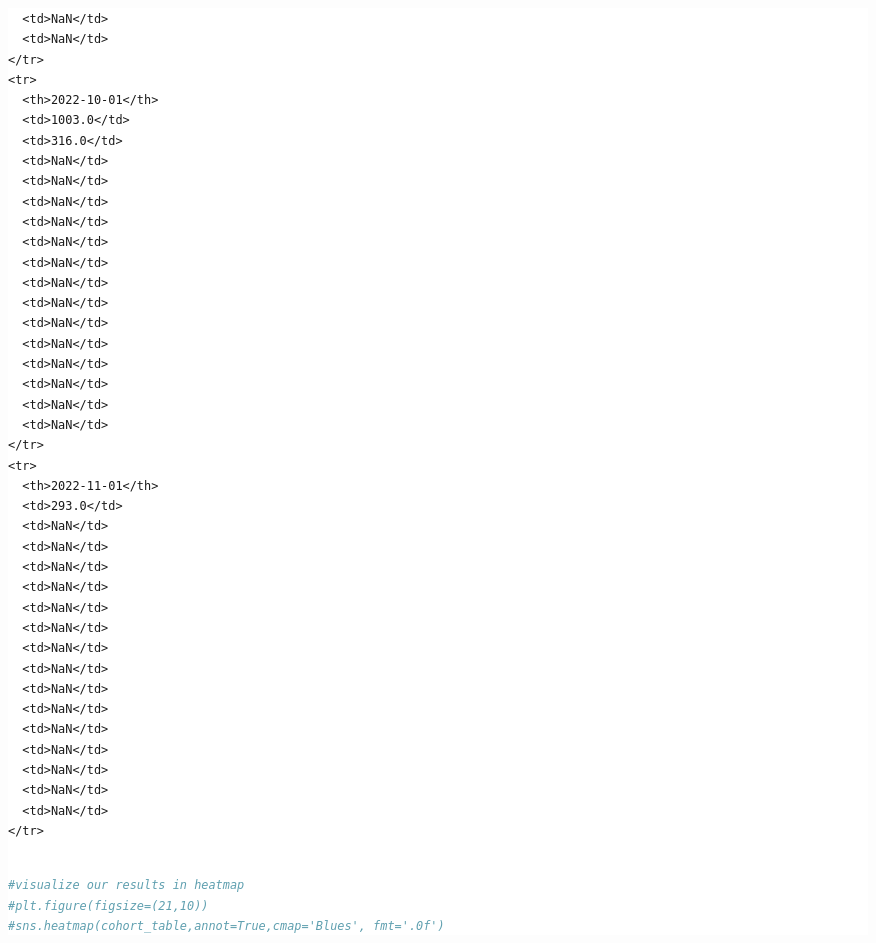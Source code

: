       <td>NaN</td>
      <td>NaN</td>
    </tr>
    <tr>
      <th>2022-10-01</th>
      <td>1003.0</td>
      <td>316.0</td>
      <td>NaN</td>
      <td>NaN</td>
      <td>NaN</td>
      <td>NaN</td>
      <td>NaN</td>
      <td>NaN</td>
      <td>NaN</td>
      <td>NaN</td>
      <td>NaN</td>
      <td>NaN</td>
      <td>NaN</td>
      <td>NaN</td>
      <td>NaN</td>
      <td>NaN</td>
    </tr>
    <tr>
      <th>2022-11-01</th>
      <td>293.0</td>
      <td>NaN</td>
      <td>NaN</td>
      <td>NaN</td>
      <td>NaN</td>
      <td>NaN</td>
      <td>NaN</td>
      <td>NaN</td>
      <td>NaN</td>
      <td>NaN</td>
      <td>NaN</td>
      <td>NaN</td>
      <td>NaN</td>
      <td>NaN</td>
      <td>NaN</td>
      <td>NaN</td>
    </tr>
  </tbody>
</table>
</div>




```python

#visualize our results in heatmap
#plt.figure(figsize=(21,10))
#sns.heatmap(cohort_table,annot=True,cmap='Blues', fmt='.0f')

```
